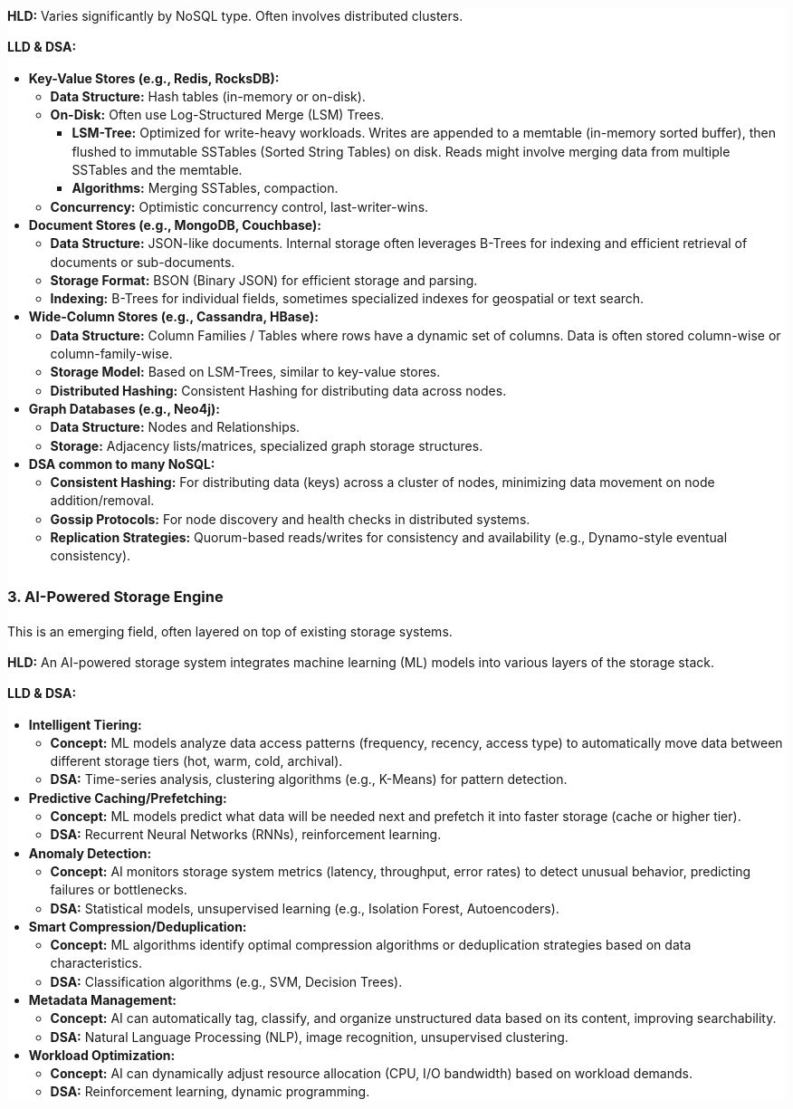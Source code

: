 **HLD:** Varies significantly by NoSQL type. Often involves distributed clusters.

**LLD & DSA:**

* **Key-Value Stores (e.g., Redis, RocksDB):**
    * **Data Structure:** Hash tables (in-memory or on-disk).
    * **On-Disk:** Often use Log-Structured Merge (LSM) Trees.
        * **LSM-Tree:** Optimized for write-heavy workloads. Writes are appended to a memtable (in-memory sorted buffer), then flushed to immutable SSTables (Sorted String Tables) on disk. Reads might involve merging data from multiple SSTables and the memtable.
        * **Algorithms:** Merging SSTables, compaction.
    * **Concurrency:** Optimistic concurrency control, last-writer-wins.
* **Document Stores (e.g., MongoDB, Couchbase):**
    * **Data Structure:** JSON-like documents. Internal storage often leverages B-Trees for indexing and efficient retrieval of documents or sub-documents.
    * **Storage Format:** BSON (Binary JSON) for efficient storage and parsing.
    * **Indexing:** B-Trees for individual fields, sometimes specialized indexes for geospatial or text search.
* **Wide-Column Stores (e.g., Cassandra, HBase):**
    * **Data Structure:** Column Families / Tables where rows have a dynamic set of columns. Data is often stored column-wise or column-family-wise.
    * **Storage Model:** Based on LSM-Trees, similar to key-value stores.
    * **Distributed Hashing:** Consistent Hashing for distributing data across nodes.
* **Graph Databases (e.g., Neo4j):**
    * **Data Structure:** Nodes and Relationships.
    * **Storage:** Adjacency lists/matrices, specialized graph storage structures.
* **DSA common to many NoSQL:**
    * **Consistent Hashing:** For distributing data (keys) across a cluster of nodes, minimizing data movement on node addition/removal.
    * **Gossip Protocols:** For node discovery and health checks in distributed systems.
    * **Replication Strategies:** Quorum-based reads/writes for consistency and availability (e.g., Dynamo-style eventual consistency).

### 3. AI-Powered Storage Engine

This is an emerging field, often layered on top of existing storage systems.

**HLD:** An AI-powered storage system integrates machine learning (ML) models into various layers of the storage stack.

**LLD & DSA:**

* **Intelligent Tiering:**
    * **Concept:** ML models analyze data access patterns (frequency, recency, access type) to automatically move data between different storage tiers (hot, warm, cold, archival).
    * **DSA:** Time-series analysis, clustering algorithms (e.g., K-Means) for pattern detection.
* **Predictive Caching/Prefetching:**
    * **Concept:** ML models predict what data will be needed next and prefetch it into faster storage (cache or higher tier).
    * **DSA:** Recurrent Neural Networks (RNNs), reinforcement learning.
* **Anomaly Detection:**
    * **Concept:** AI monitors storage system metrics (latency, throughput, error rates) to detect unusual behavior, predicting failures or bottlenecks.
    * **DSA:** Statistical models, unsupervised learning (e.g., Isolation Forest, Autoencoders).
* **Smart Compression/Deduplication:**
    * **Concept:** ML algorithms identify optimal compression algorithms or deduplication strategies based on data characteristics.
    * **DSA:** Classification algorithms (e.g., SVM, Decision Trees).
* **Metadata Management:**
    * **Concept:** AI can automatically tag, classify, and organize unstructured data based on its content, improving searchability.
    * **DSA:** Natural Language Processing (NLP), image recognition, unsupervised clustering.
* **Workload Optimization:**
    * **Concept:** AI can dynamically adjust resource allocation (CPU, I/O bandwidth) based on workload demands.
    * **DSA:** Reinforcement learning, dynamic programming.